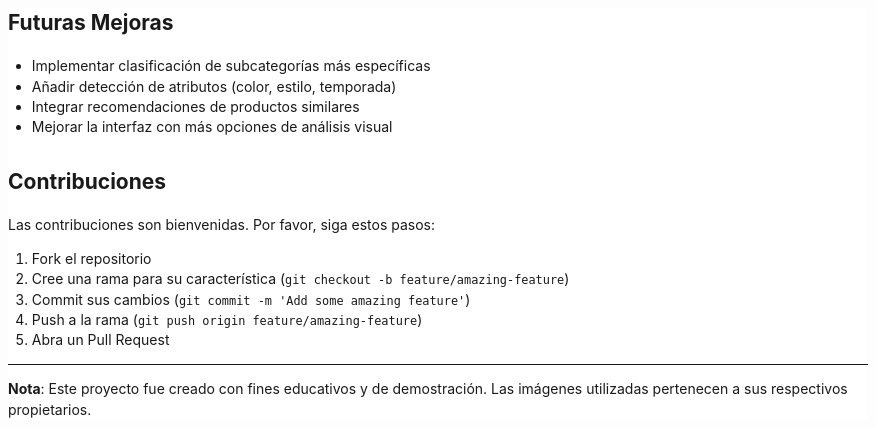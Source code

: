 ## Futuras Mejoras

- Implementar clasificación de subcategorías más específicas
- Añadir detección de atributos (color, estilo, temporada)
- Integrar recomendaciones de productos similares
- Mejorar la interfaz con más opciones de análisis visual

## Contribuciones

Las contribuciones son bienvenidas. Por favor, siga estos pasos:

1. Fork el repositorio
2. Cree una rama para su característica (`git checkout -b feature/amazing-feature`)
3. Commit sus cambios (`git commit -m 'Add some amazing feature'`)
4. Push a la rama (`git push origin feature/amazing-feature`)
5. Abra un Pull Request


---

**Nota**: Este proyecto fue creado con fines educativos y de demostración. Las imágenes utilizadas pertenecen a sus respectivos propietarios.
